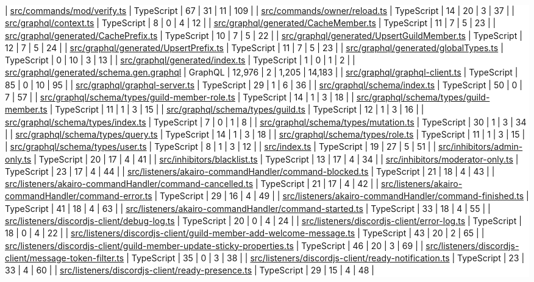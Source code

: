 | [src/commands/mod/verify.ts](/src/commands/mod/verify.ts) | TypeScript | 67 | 31 | 11 | 109 |
| [src/commands/owner/reload.ts](/src/commands/owner/reload.ts) | TypeScript | 14 | 20 | 3 | 37 |
| [src/graphql/context.ts](/src/graphql/context.ts) | TypeScript | 8 | 0 | 4 | 12 |
| [src/graphql/generated/CacheMember.ts](/src/graphql/generated/CacheMember.ts) | TypeScript | 11 | 7 | 5 | 23 |
| [src/graphql/generated/CachePrefix.ts](/src/graphql/generated/CachePrefix.ts) | TypeScript | 10 | 7 | 5 | 22 |
| [src/graphql/generated/UpsertGuildMember.ts](/src/graphql/generated/UpsertGuildMember.ts) | TypeScript | 12 | 7 | 5 | 24 |
| [src/graphql/generated/UpsertPrefix.ts](/src/graphql/generated/UpsertPrefix.ts) | TypeScript | 11 | 7 | 5 | 23 |
| [src/graphql/generated/globalTypes.ts](/src/graphql/generated/globalTypes.ts) | TypeScript | 0 | 10 | 3 | 13 |
| [src/graphql/generated/index.ts](/src/graphql/generated/index.ts) | TypeScript | 1 | 0 | 1 | 2 |
| [src/graphql/generated/schema.gen.graphql](/src/graphql/generated/schema.gen.graphql) | GraphQL | 12,976 | 2 | 1,205 | 14,183 |
| [src/graphql/graphql-client.ts](/src/graphql/graphql-client.ts) | TypeScript | 85 | 0 | 10 | 95 |
| [src/graphql/graphql-server.ts](/src/graphql/graphql-server.ts) | TypeScript | 29 | 1 | 6 | 36 |
| [src/graphql/schema/index.ts](/src/graphql/schema/index.ts) | TypeScript | 50 | 0 | 7 | 57 |
| [src/graphql/schema/types/guild-member-role.ts](/src/graphql/schema/types/guild-member-role.ts) | TypeScript | 14 | 1 | 3 | 18 |
| [src/graphql/schema/types/guild-member.ts](/src/graphql/schema/types/guild-member.ts) | TypeScript | 11 | 1 | 3 | 15 |
| [src/graphql/schema/types/guild.ts](/src/graphql/schema/types/guild.ts) | TypeScript | 12 | 1 | 3 | 16 |
| [src/graphql/schema/types/index.ts](/src/graphql/schema/types/index.ts) | TypeScript | 7 | 0 | 1 | 8 |
| [src/graphql/schema/types/mutation.ts](/src/graphql/schema/types/mutation.ts) | TypeScript | 30 | 1 | 3 | 34 |
| [src/graphql/schema/types/query.ts](/src/graphql/schema/types/query.ts) | TypeScript | 14 | 1 | 3 | 18 |
| [src/graphql/schema/types/role.ts](/src/graphql/schema/types/role.ts) | TypeScript | 11 | 1 | 3 | 15 |
| [src/graphql/schema/types/user.ts](/src/graphql/schema/types/user.ts) | TypeScript | 8 | 1 | 3 | 12 |
| [src/index.ts](/src/index.ts) | TypeScript | 19 | 27 | 5 | 51 |
| [src/inhibitors/admin-only.ts](/src/inhibitors/admin-only.ts) | TypeScript | 20 | 17 | 4 | 41 |
| [src/inhibitors/blacklist.ts](/src/inhibitors/blacklist.ts) | TypeScript | 13 | 17 | 4 | 34 |
| [src/inhibitors/moderator-only.ts](/src/inhibitors/moderator-only.ts) | TypeScript | 23 | 17 | 4 | 44 |
| [src/listeners/akairo-commandHandler/command-blocked.ts](/src/listeners/akairo-commandHandler/command-blocked.ts) | TypeScript | 21 | 18 | 4 | 43 |
| [src/listeners/akairo-commandHandler/command-cancelled.ts](/src/listeners/akairo-commandHandler/command-cancelled.ts) | TypeScript | 21 | 17 | 4 | 42 |
| [src/listeners/akairo-commandHandler/command-error.ts](/src/listeners/akairo-commandHandler/command-error.ts) | TypeScript | 29 | 16 | 4 | 49 |
| [src/listeners/akairo-commandHandler/command-finished.ts](/src/listeners/akairo-commandHandler/command-finished.ts) | TypeScript | 41 | 18 | 4 | 63 |
| [src/listeners/akairo-commandHandler/command-started.ts](/src/listeners/akairo-commandHandler/command-started.ts) | TypeScript | 33 | 18 | 4 | 55 |
| [src/listeners/discordjs-client/debug-log.ts](/src/listeners/discordjs-client/debug-log.ts) | TypeScript | 20 | 0 | 4 | 24 |
| [src/listeners/discordjs-client/error-log.ts](/src/listeners/discordjs-client/error-log.ts) | TypeScript | 18 | 0 | 4 | 22 |
| [src/listeners/discordjs-client/guild-member-add-welcome-message.ts](/src/listeners/discordjs-client/guild-member-add-welcome-message.ts) | TypeScript | 43 | 20 | 2 | 65 |
| [src/listeners/discordjs-client/guild-member-update-sticky-properties.ts](/src/listeners/discordjs-client/guild-member-update-sticky-properties.ts) | TypeScript | 46 | 20 | 3 | 69 |
| [src/listeners/discordjs-client/message-token-filter.ts](/src/listeners/discordjs-client/message-token-filter.ts) | TypeScript | 35 | 0 | 3 | 38 |
| [src/listeners/discordjs-client/ready-notification.ts](/src/listeners/discordjs-client/ready-notification.ts) | TypeScript | 23 | 33 | 4 | 60 |
| [src/listeners/discordjs-client/ready-presence.ts](/src/listeners/discordjs-client/ready-presence.ts) | TypeScript | 29 | 15 | 4 | 48 |